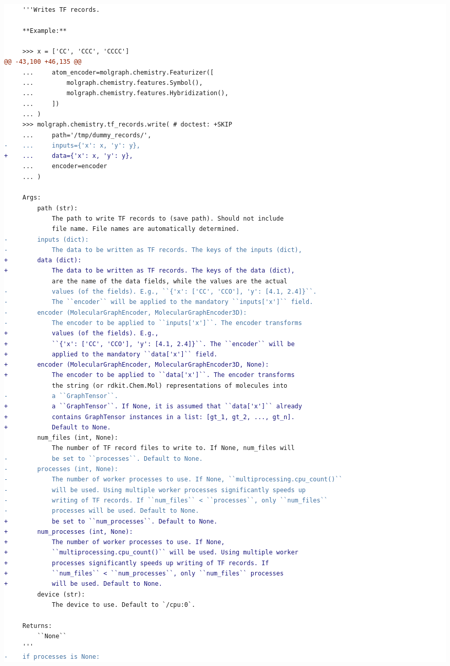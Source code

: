 ```diff
     '''Writes TF records.
 
     **Example:**
 
     >>> x = ['CC', 'CCC', 'CCCC']
@@ -43,100 +46,135 @@
     ...     atom_encoder=molgraph.chemistry.Featurizer([
     ...         molgraph.chemistry.features.Symbol(),
     ...         molgraph.chemistry.features.Hybridization(),
     ...     ])
     ... )
     >>> molgraph.chemistry.tf_records.write( # doctest: +SKIP
     ...     path='/tmp/dummy_records/',
-    ...     inputs={'x': x, 'y': y},
+    ...     data={'x': x, 'y': y},
     ...     encoder=encoder
     ... )
 
     Args:
         path (str):
             The path to write TF records to (save path). Should not include
             file name. File names are automatically determined.
-        inputs (dict):
-            The data to be written as TF records. The keys of the inputs (dict),
+        data (dict):
+            The data to be written as TF records. The keys of the data (dict),
             are the name of the data fields, while the values are the actual
-            values (of the fields). E.g., ``{'x': ['CC', 'CCO'], 'y': [4.1, 2.4]}``.
-            The ``encoder`` will be applied to the mandatory ``inputs['x']`` field.
-        encoder (MolecularGraphEncoder, MolecularGraphEncoder3D):
-            The encoder to be applied to ``inputs['x']``. The encoder transforms
+            values (of the fields). E.g., 
+            ``{'x': ['CC', 'CCO'], 'y': [4.1, 2.4]}``. The ``encoder`` will be 
+            applied to the mandatory ``data['x']`` field.
+        encoder (MolecularGraphEncoder, MolecularGraphEncoder3D, None):
+            The encoder to be applied to ``data['x']``. The encoder transforms
             the string (or rdkit.Chem.Mol) representations of molecules into
-            a ``GraphTensor``.
+            a ``GraphTensor``. If None, it is assumed that ``data['x']`` already
+            contains GraphTensor instances in a list: [gt_1, gt_2, ..., gt_n]. 
+            Default to None.
         num_files (int, None):
             The number of TF record files to write to. If None, num_files will
-            be set to ``processes``. Default to None.
-        processes (int, None):
-            The number of worker processes to use. If None, ``multiprocessing.cpu_count()``
-            will be used. Using multiple worker processes significantly speeds up
-            writing of TF records. If ``num_files`` < ``processes``, only ``num_files``
-            processes will be used. Default to None.
+            be set to ``num_processes``. Default to None.
+        num_processes (int, None):
+            The number of worker processes to use. If None, 
+            ``multiprocessing.cpu_count()`` will be used. Using multiple worker 
+            processes significantly speeds up writing of TF records. If 
+            ``num_files`` < ``num_processes``, only ``num_files`` processes 
+            will be used. Default to None.
         device (str):
             The device to use. Default to `/cpu:0`.
 
     Returns:
         ``None``
     '''
-    if processes is None:
```